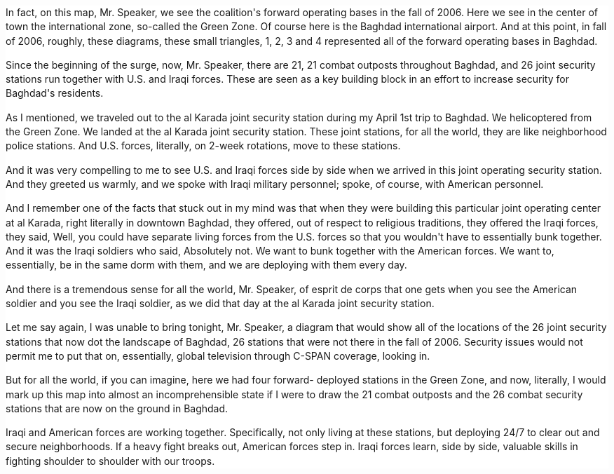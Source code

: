 In fact, on this map, Mr. Speaker, we see the coalition's forward 
operating bases in the fall of 2006. Here we see in the center of town 
the international zone, so-called the Green Zone. Of course here is the 
Baghdad international airport. And at this point, in fall of 2006, 
roughly, these diagrams, these small triangles, 1, 2, 3 and 4 
represented all of the forward operating bases in Baghdad.

Since the beginning of the surge, now, Mr. Speaker, there are 21, 21 
combat outposts throughout Baghdad, and 26 joint security stations run 
together with U.S. and Iraqi forces. These are seen as a key building 
block in an effort to increase security for Baghdad's residents.

As I mentioned, we traveled out to the al Karada joint security 
station during my April 1st trip to Baghdad. We helicoptered from the 
Green Zone. We landed at the al Karada joint security station. These 
joint stations, for all the world, they are like neighborhood police 
stations. And U.S. forces, literally, on 2-week rotations, move to 
these stations.

And it was very compelling to me to see U.S. and Iraqi forces side by 
side when we arrived in this joint operating security station. And they 
greeted us warmly, and we spoke with Iraqi military personnel; spoke, 
of course, with American personnel.

And I remember one of the facts that stuck out in my mind was that 
when they were building this particular joint operating center at al 
Karada, right literally in downtown Baghdad, they offered, out of 
respect to religious traditions, they offered the Iraqi forces, they 
said, Well, you could have separate living forces from the U.S. forces 
so that you wouldn't have to essentially bunk together. And it was the 
Iraqi soldiers who said, Absolutely not. We want to bunk together with 
the American forces. We want to, essentially, be in the same dorm with 
them, and we are deploying with them every day.

And there is a tremendous sense for all the world, Mr. Speaker, of 
esprit de corps that one gets when you see the American soldier and you 
see the Iraqi soldier, as we did that day at the al Karada joint 
security station.

Let me say again, I was unable to bring tonight, Mr. Speaker, a 
diagram that would show all of the locations of the 26 joint security 
stations that now dot the landscape of Baghdad, 26 stations that were 
not there in the fall of 2006. Security issues would not permit me to 
put that on, essentially, global television through C-SPAN coverage, 
looking in.

But for all the world, if you can imagine, here we had four forward-
deployed stations in the Green Zone, and now, literally, I would mark 
up this map into almost an incomprehensible state if I were to draw the 
21 combat outposts and the 26 combat security stations that are now on 
the ground in Baghdad.

Iraqi and American forces are working together. Specifically, not 
only living at these stations, but deploying 24/7 to clear out and 
secure neighborhoods. If a heavy fight breaks out, American forces step 
in. Iraqi forces learn, side by side, valuable skills in fighting 
shoulder to shoulder with our troops.
